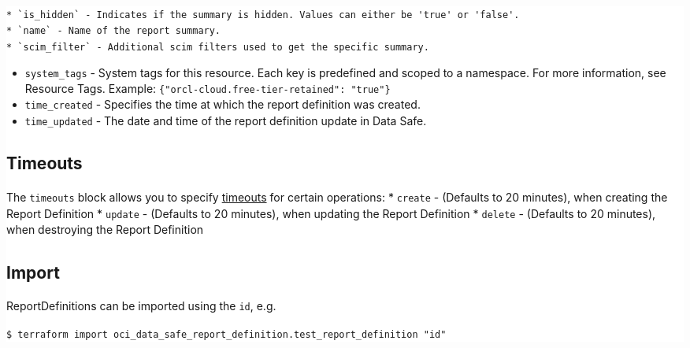 	* `is_hidden` - Indicates if the summary is hidden. Values can either be 'true' or 'false'.
	* `name` - Name of the report summary.
	* `scim_filter` - Additional scim filters used to get the specific summary.
* `system_tags` - System tags for this resource. Each key is predefined and scoped to a namespace. For more information, see Resource Tags. Example: `{"orcl-cloud.free-tier-retained": "true"}` 
* `time_created` - Specifies the time at which the report definition was created.
* `time_updated` - The date and time of the report definition update in Data Safe.

## Timeouts

The `timeouts` block allows you to specify [timeouts](https://registry.terraform.io/providers/oracle/oci/latest/docs/guides/changing_timeouts) for certain operations:
	* `create` - (Defaults to 20 minutes), when creating the Report Definition
	* `update` - (Defaults to 20 minutes), when updating the Report Definition
	* `delete` - (Defaults to 20 minutes), when destroying the Report Definition


## Import

ReportDefinitions can be imported using the `id`, e.g.

```
$ terraform import oci_data_safe_report_definition.test_report_definition "id"
```

